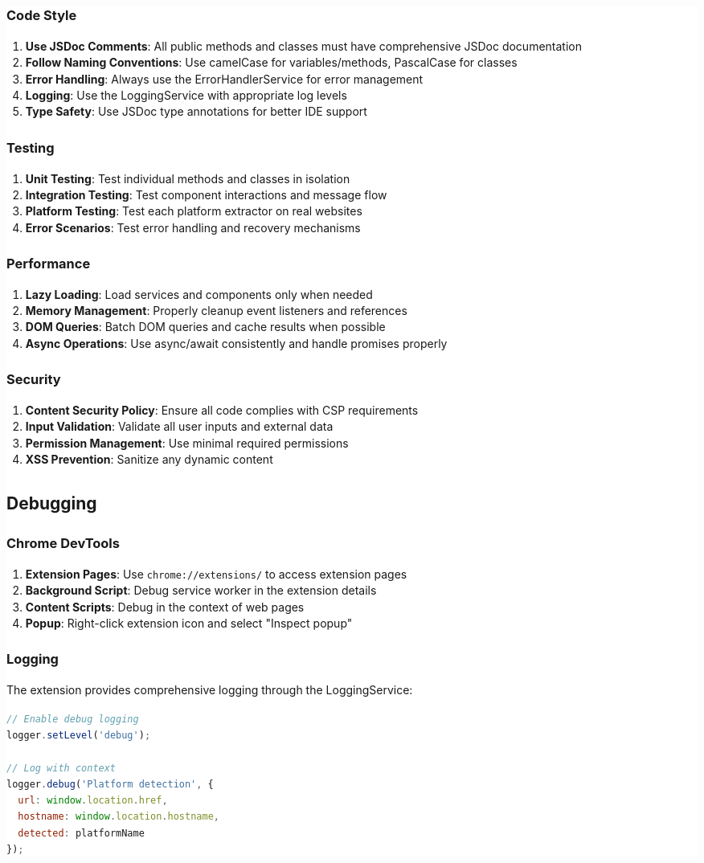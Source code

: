 ### Code Style

1. **Use JSDoc Comments**: All public methods and classes must have comprehensive JSDoc documentation
2. **Follow Naming Conventions**: Use camelCase for variables/methods, PascalCase for classes
3. **Error Handling**: Always use the ErrorHandlerService for error management
4. **Logging**: Use the LoggingService with appropriate log levels
5. **Type Safety**: Use JSDoc type annotations for better IDE support

### Testing

1. **Unit Testing**: Test individual methods and classes in isolation
2. **Integration Testing**: Test component interactions and message flow
3. **Platform Testing**: Test each platform extractor on real websites
4. **Error Scenarios**: Test error handling and recovery mechanisms

### Performance

1. **Lazy Loading**: Load services and components only when needed
2. **Memory Management**: Properly cleanup event listeners and references
3. **DOM Queries**: Batch DOM queries and cache results when possible
4. **Async Operations**: Use async/await consistently and handle promises properly

### Security

1. **Content Security Policy**: Ensure all code complies with CSP requirements
2. **Input Validation**: Validate all user inputs and external data
3. **Permission Management**: Use minimal required permissions
4. **XSS Prevention**: Sanitize any dynamic content

## Debugging

### Chrome DevTools

1. **Extension Pages**: Use `chrome://extensions/` to access extension pages
2. **Background Script**: Debug service worker in the extension details
3. **Content Scripts**: Debug in the context of web pages
4. **Popup**: Right-click extension icon and select "Inspect popup"

### Logging

The extension provides comprehensive logging through the LoggingService:

```javascript
// Enable debug logging
logger.setLevel('debug');

// Log with context
logger.debug('Platform detection', {
  url: window.location.href,
  hostname: window.location.hostname,
  detected: platformName
});
```
